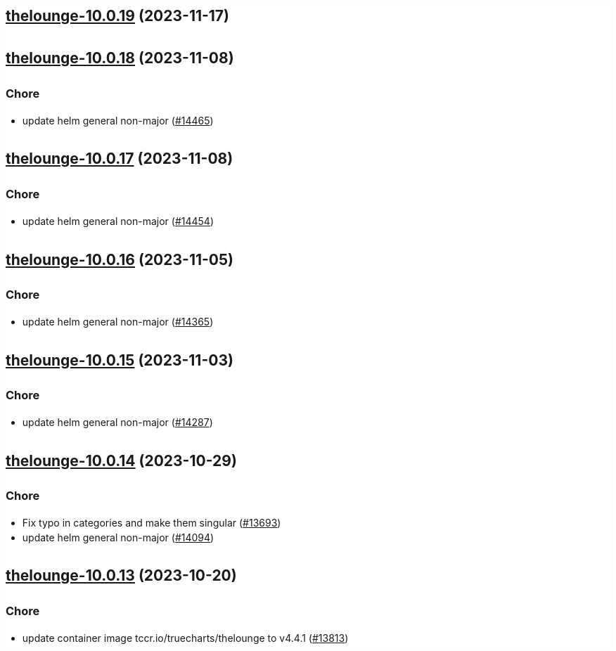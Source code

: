 ## [thelounge-10.0.19](https://github.com/truecharts/charts/compare/thelounge-10.0.18...thelounge-10.0.19) (2023-11-17)

## [thelounge-10.0.18](https://github.com/truecharts/charts/compare/thelounge-10.0.17...thelounge-10.0.18) (2023-11-08)

### Chore

- update helm general non-major ([#14465](https://github.com/truecharts/charts/issues/14465))

## [thelounge-10.0.17](https://github.com/truecharts/charts/compare/thelounge-10.0.16...thelounge-10.0.17) (2023-11-08)

### Chore

- update helm general non-major ([#14454](https://github.com/truecharts/charts/issues/14454))

## [thelounge-10.0.16](https://github.com/truecharts/charts/compare/thelounge-10.0.15...thelounge-10.0.16) (2023-11-05)

### Chore

- update helm general non-major ([#14365](https://github.com/truecharts/charts/issues/14365))

## [thelounge-10.0.15](https://github.com/truecharts/charts/compare/thelounge-10.0.14...thelounge-10.0.15) (2023-11-03)

### Chore

- update helm general non-major ([#14287](https://github.com/truecharts/charts/issues/14287))

## [thelounge-10.0.14](https://github.com/truecharts/charts/compare/thelounge-10.0.13...thelounge-10.0.14) (2023-10-29)

### Chore

- Fix typo in categories and make them singular ([#13693](https://github.com/truecharts/charts/issues/13693))
- update helm general non-major ([#14094](https://github.com/truecharts/charts/issues/14094))

## [thelounge-10.0.13](https://github.com/truecharts/charts/compare/thelounge-10.0.12...thelounge-10.0.13) (2023-10-20)

### Chore

- update container image tccr.io/truecharts/thelounge to v4.4.1 ([#13813](https://github.com/truecharts/charts/issues/13813))
